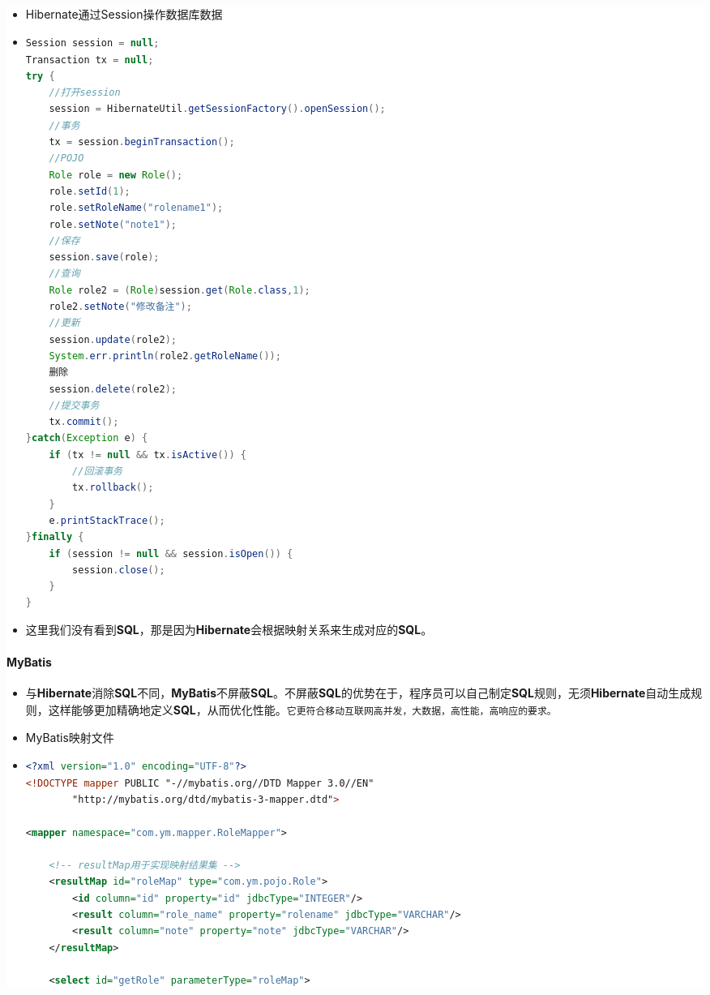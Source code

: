 - Hibernate通过Session操作数据库数据

- ````java
  Session session = null;
  Transaction tx = null;
  try {
      //打开session
      session = HibernateUtil.getSessionFactory().openSession();
      //事务
      tx = session.beginTransaction();
      //POJO
      Role role = new Role();
      role.setId(1);
      role.setRoleName("rolename1");
      role.setNote("note1");
      //保存
      session.save(role);
      //查询
      Role role2 = (Role)session.get(Role.class,1);
      role2.setNote("修改备注");
      //更新
      session.update(role2);
      System.err.println(role2.getRoleName());
      删除
      session.delete(role2);
      //提交事务
      tx.commit();
  }catch(Exception e) {
      if (tx != null && tx.isActive()) {
          //回滚事务
          tx.rollback();
      }
      e.printStackTrace();
  }finally {
      if (session != null && session.isOpen()) {
          session.close();
      }
  }
  ````

- 这里我们没有看到**SQL**，那是因为**Hibernate**会根据映射关系来生成对应的**SQL**。

#### MyBatis

- 与**Hibernate**消除**SQL**不同，**MyBatis**不屏蔽**SQL**。不屏蔽**SQL**的优势在于，程序员可以自己制定**SQL**规则，无须**Hibernate**自动生成规则，这样能够更加精确地定义**SQL**，从而优化性能。``它更符合移动互联网高并发，大数据，高性能，高响应的要求。``

- MyBatis映射文件

- ````xml
  <?xml version="1.0" encoding="UTF-8"?>
  <!DOCTYPE mapper PUBLIC "-//mybatis.org//DTD Mapper 3.0//EN"
          "http://mybatis.org/dtd/mybatis-3-mapper.dtd">
  
  <mapper namespace="com.ym.mapper.RoleMapper">
  
      <!-- resultMap用于实现映射结果集 -->
      <resultMap id="roleMap" type="com.ym.pojo.Role">
          <id column="id" property="id" jdbcType="INTEGER"/>
          <result column="role_name" property="rolename" jdbcType="VARCHAR"/>
          <result column="note" property="note" jdbcType="VARCHAR"/>
      </resultMap>
  
      <select id="getRole" parameterType="roleMap">
  ````